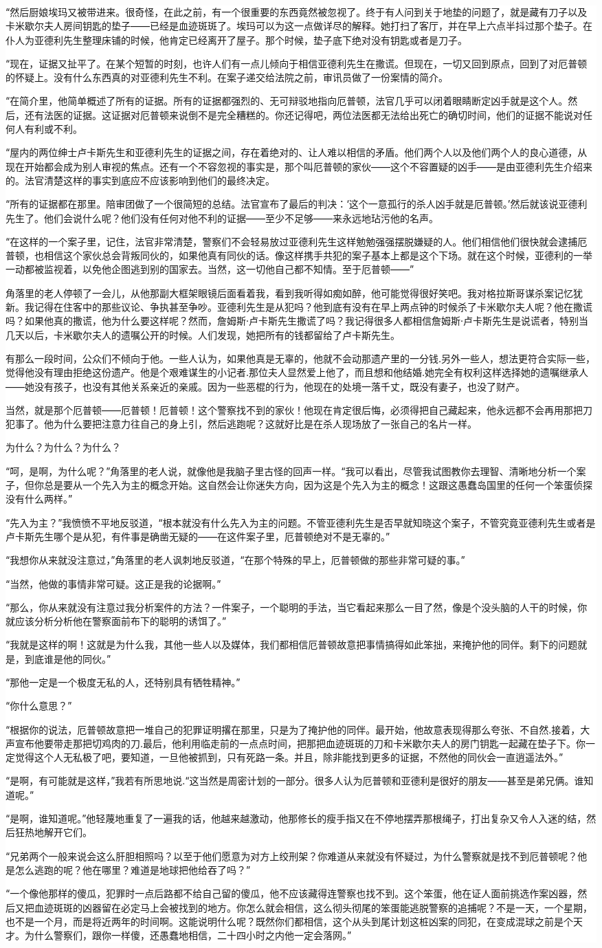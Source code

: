 “然后厨娘埃玛又被带进来。很奇怪，在此之前，有一个很重要的东西竟然被忽视了。终于有人问到关于地垫的问题了，就是藏有刀子以及卡米歇尔夫人房间钥匙的垫子——已经是血迹斑斑了。埃玛可以为这一点做详尽的解释。她打扫了客厅，并在早上六点半抖过那个垫子。在仆人为亚德利先生整理床铺的时候，他肯定已经离开了屋子。那个时候，垫子底下绝对没有钥匙或者是刀子。

“现在，证据又扯平了。在某个短暂的时刻，也许人们有一点儿倾向于相信亚德利先生在撒谎。但现在，一切又回到原点，回到了对厄普顿的怀疑上。没有什么东西真的对亚德利先生不利。在案子递交给法院之前，审讯员做了一份案情的简介。

“在简介里，他简单概述了所有的证据。所有的证据都强烈的、无可辩驳地指向厄普顿，法官几乎可以闭着眼睛断定凶手就是这个人。然后，还有法医的证据。这证据对厄普顿来说倒不是完全糟糕的。你还记得吧，两位法医都无法给出死亡的确切时间，他们的证据不能说对任何人有利或不利。

“屋内的两位绅士卢卡斯先生和亚德利先生的证据之间，存在着绝对的、让人难以相信的矛盾。他们两个人以及他们两个人的良心道德，从现在开始都会成为别人审视的焦点。还有一个不容忽视的事实是，那个叫厄普顿的家伙——这个不容置疑的凶手——是由亚德利先生介绍来的。法官清楚这样的事实到底应不应该影响到他们的最终决定。

“所有的证据都在那里。陪审团做了一个很简短的总结。法官宣布了最后的判决：‘这个一意孤行的杀人凶手就是厄普顿。’然后就该说亚德利先生了。他们会说什么呢？他们没有任何对他不利的证据——至少不足够——来永远地玷污他的名声。

“在这样的一个案子里，记住，法官非常清楚，警察们不会轻易放过亚德利先生这样勉勉强强摆脱嫌疑的人。他们相信他们很快就会逮捕厄普顿，也相信这个家伙总会背叛同伙的，如果他真有同伙的话。像这样携手共犯的案子基本上都是这个下场。就在这个时候，亚德利的一举一动都被监视着，以免他企图逃到别的国家去。当然，这一切他自己都不知情。至于厄普顿——”

角落里的老人停顿了一会儿，从他那副大框架眼镜后面看着我，看到我听得如痴如醉，他可能觉得很好笑吧。我对格拉斯哥谋杀案记忆犹新。我记得在住客中的那些议论、争执甚至争吵。亚德利先生是从犯吗？他到底有没有在早上两点钟的时候杀了卡米歇尔夫人呢？他在撒谎吗？如果他真的撒谎，他为什么要这样呢？然而，詹姆斯·卢卡斯先生撒谎了吗？我记得很多人都相信詹姆斯·卢卡斯先生是说谎者，特别当几天以后，卡米歇尔夫人的遗嘱公开的时候。人们发现，她把所有的钱都留给了卢卡斯先生。

有那么一段时间，公众们不倾向于他。一些人认为，如果他真是无辜的，他就不会动那遗产里的一分钱.另外一些人，想法更符合实际一些，觉得他没有理由拒绝这份遗产。他是个艰难谋生的小记者.那位夫人显然爱上他了，而且想和他结婚.她完全有权利这样选择她的遗嘱继承人——她没有孩子，也没有其他关系亲近的亲戚。因为一些恶棍的行为，他现在的处境一落千丈，既没有妻子，也没了财产。

当然，就是那个厄普顿——厄普顿！厄普顿！这个警察找不到的家伙！他现在肯定很后悔，必须得把自己藏起来，他永远都不会再用那把刀犯事了。他为什么要把注意力往自己的身上引，然后逃跑呢？这就好比是在杀人现场放了一张自己的名片一样。

为什么？为什么？为什么？

“呵，是啊，为什么呢？”角落里的老人说，就像他是我脑子里古怪的回声一样。“我可以看出，尽管我试图教你去理智、清晰地分析一个案子，但你总是要从一个先入为主的概念开始。这自然会让你迷失方向，因为这是个先入为主的概念！这跟这愚蠢岛国里的任何一个笨蛋侦探没有什么两样。”

“先入为主？”我愤愤不平地反驳道，“根本就没有什么先入为主的问题。不管亚德利先生是否早就知晓这个案子，不管究竟亚德利先生或者是卢卡斯先生哪个是从犯，有件事是确凿无疑的——在这件案子里，厄普顿绝对不是无辜的。”

“我想你从来就没注意过，”角落里的老人讽刺地反驳道，“在那个特殊的早上，厄普顿做的那些非常可疑的事。”

“当然，他做的事情非常可疑。这正是我的论据啊。”

“那么，你从来就没有注意过我分析案件的方法？一件案子，一个聪明的手法，当它看起来那么一目了然，像是个没头脑的人干的时候，你就应该分析分析他在警察面前布下的聪明的诱饵了。”

“我就是这样的啊！这就是为什么我，其他一些人以及媒体，我们都相信厄普顿故意把事情搞得如此笨拙，来掩护他的同伴。剩下的问题就是，到底谁是他的同伙。”

“那他一定是一个极度无私的人，还特别具有牺牲精神。”

“你什么意思？”

“根据你的说法，厄普顿故意把一堆自己的犯罪证明撂在那里，只是为了掩护他的同伴。最开始，他故意表现得那么夸张、不自然.接着，大声宣布他要带走那把切鸡肉的刀.最后，他利用临走前的一点点时间，把那把血迹斑斑的刀和卡米歇尔夫人的房门钥匙一起藏在垫子下。你一定觉得这个人无私极了吧，要知道，一旦他被抓到，只有死路一条。并且，除非能找到更多的证据，不然他的同伙会一直逍遥法外。”

“是啊，有可能就是这样，”我若有所思地说.“这当然是周密计划的一部分。很多人认为厄普顿和亚德利是很好的朋友——甚至是弟兄俩。谁知道呢。”

“是啊，谁知道呢。”他轻蔑地重复了一遍我的话，他越来越激动，他那修长的瘦手指又在不停地摆弄那根绳子，打出复杂又令人入迷的结，然后狂热地解开它们。

“兄弟两个一般来说会这么肝胆相照吗？以至于他们愿意为对方上绞刑架？你难道从来就没有怀疑过，为什么警察就是找不到厄普顿呢？他是怎么逃跑的呢？他在哪里？难道是地球把他给吞了吗？”

“一个像他那样的傻瓜，犯罪时一点后路都不给自己留的傻瓜，他不应该藏得连警察也找不到。这个笨蛋，他在证人面前挑选作案凶器，然后又把血迹斑斑的凶器留在必定马上会被找到的地方。你怎么就会相信，这么彻头彻尾的笨蛋能逃脱警察的追捕呢？不是一天，一个星期，也不是一个月，而是将近两年的时间啊。这能说明什么呢？既然你们都相信，这个从头到尾计划这桩凶案的同犯，在变成混球之前是个天才。为什么警察们，跟你一样傻，还愚蠢地相信，二十四小时之内他一定会落网。”
